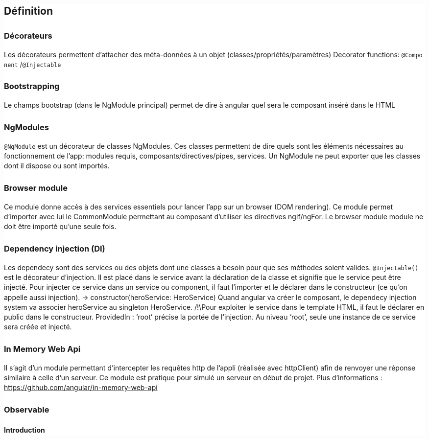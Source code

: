 ## Définition

### Décorateurs

Les décorateurs permettent d’attacher des méta-données à un objet (classes/propriétés/paramètres)
Decorator functions: `@Component` /`@Injectable`

### Bootstrapping

Le champs bootstrap (dans le NgModule principal) permet de dire à angular quel sera le composant inséré dans le HTML

### NgModules

`@NgModule` est un décorateur de classes NgModules.
Ces classes permettent de dire quels sont les éléments nécessaires au fonctionnement de l’app: modules requis, composants/directives/pipes, services.
Un NgModule ne peut exporter que les classes dont il dispose ou sont importés.

### Browser module

Ce module donne accès à des services essentiels pour lancer l’app sur un browser (DOM rendering).
Ce module permet d’importer avec lui le CommonModule permettant au composant d’utiliser les directives ngIf/ngFor.
Le browser module module ne doit être importé qu’une seule fois.

### Dependency injection (DI)

Les dependecy sont des services ou des objets dont une classes a besoin pour que ses méthodes soient valides.
`@Injectable()` est le décorateur d’injection. Il est placé dans le service avant la déclaration de la classe et signifie que le service peut être injecté.
Pour injecter ce service dans un service ou component, il faut l’importer et le déclarer dans le constructeur (ce qu’on appelle aussi injection). → constructor(heroService: HeroService)
Quand angular va créer le composant, le dependecy injection system va associer heroService au singleton HeroService.
/!\Pour exploiter le service dans le template HTML, il faut le déclarer en public dans le constructeur.
ProvidedIn : ‘root’ précise la portée de l’injection. Au niveau ‘root’, seule une instance de ce service sera créée et injecté.

### In Memory Web Api

Il s’agit d’un module permettant d’intercepter les requêtes http de l’appli (réalisée avec httpClient) afin de renvoyer une réponse similaire à celle d’un serveur.
Ce module est pratique pour simulé un serveur en début de projet.
Plus d’informations : https://github.com/angular/in-memory-web-api

### Observable

#### Introduction
